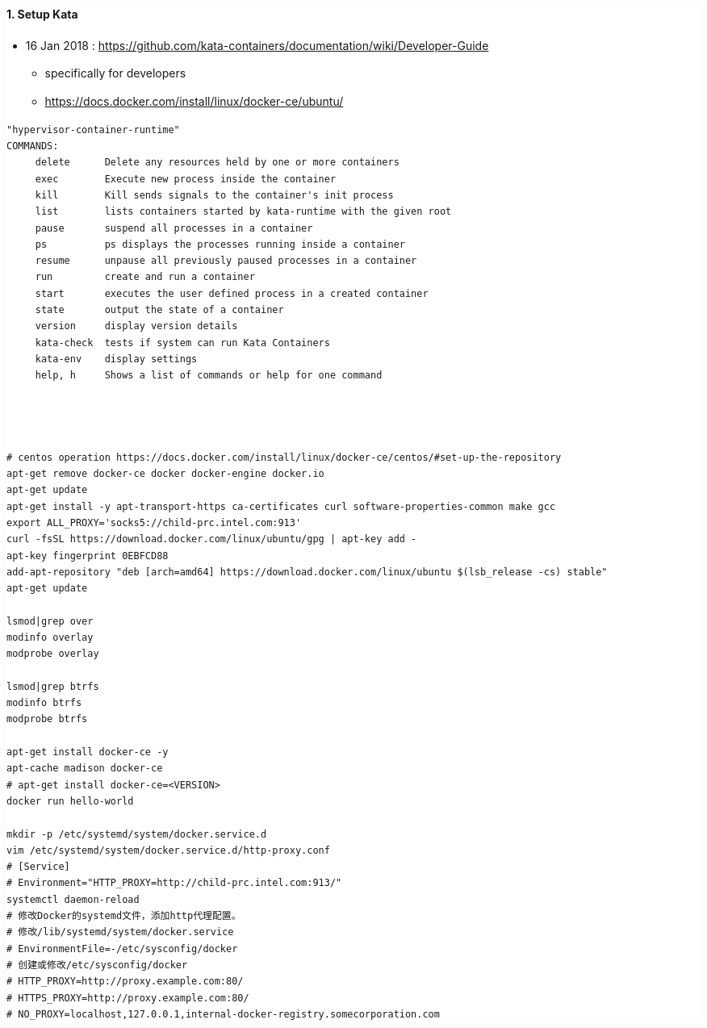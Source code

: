 #### 1. Setup Kata 

* 16 Jan 2018 :  https://github.com/kata-containers/documentation/wiki/Developer-Guide

  * specifically for developers	

  * https://docs.docker.com/install/linux/docker-ce/ubuntu/

```
"hypervisor-container-runtime"
COMMANDS:
     delete      Delete any resources held by one or more containers
     exec        Execute new process inside the container
     kill        Kill sends signals to the container's init process
     list        lists containers started by kata-runtime with the given root
     pause       suspend all processes in a container
     ps          ps displays the processes running inside a container
     resume      unpause all previously paused processes in a container
     run         create and run a container
     start       executes the user defined process in a created container
     state       output the state of a container
     version     display version details
     kata-check  tests if system can run Kata Containers
     kata-env    display settings
     help, h     Shows a list of commands or help for one command




# centos operation https://docs.docker.com/install/linux/docker-ce/centos/#set-up-the-repository
apt-get remove docker-ce docker docker-engine docker.io
apt-get update
apt-get install -y apt-transport-https ca-certificates curl software-properties-common make gcc
export ALL_PROXY='socks5://child-prc.intel.com:913'
curl -fsSL https://download.docker.com/linux/ubuntu/gpg | apt-key add -
apt-key fingerprint 0EBFCD88
add-apt-repository "deb [arch=amd64] https://download.docker.com/linux/ubuntu $(lsb_release -cs) stable"
apt-get update

lsmod|grep over
modinfo overlay
modprobe overlay

lsmod|grep btrfs
modinfo btrfs
modprobe btrfs

apt-get install docker-ce -y
apt-cache madison docker-ce
# apt-get install docker-ce=<VERSION>
docker run hello-world

mkdir -p /etc/systemd/system/docker.service.d
vim /etc/systemd/system/docker.service.d/http-proxy.conf
# [Service]
# Environment="HTTP_PROXY=http://child-prc.intel.com:913/"
systemctl daemon-reload
# 修改Docker的systemd文件，添加http代理配置。
# 修改/lib/systemd/system/docker.service
# EnvironmentFile=-/etc/sysconfig/docker
# 创建或修改/etc/sysconfig/docker
# HTTP_PROXY=http://proxy.example.com:80/
# HTTPS_PROXY=http://proxy.example.com:80/
# NO_PROXY=localhost,127.0.0.1,internal-docker-registry.somecorporation.com
```